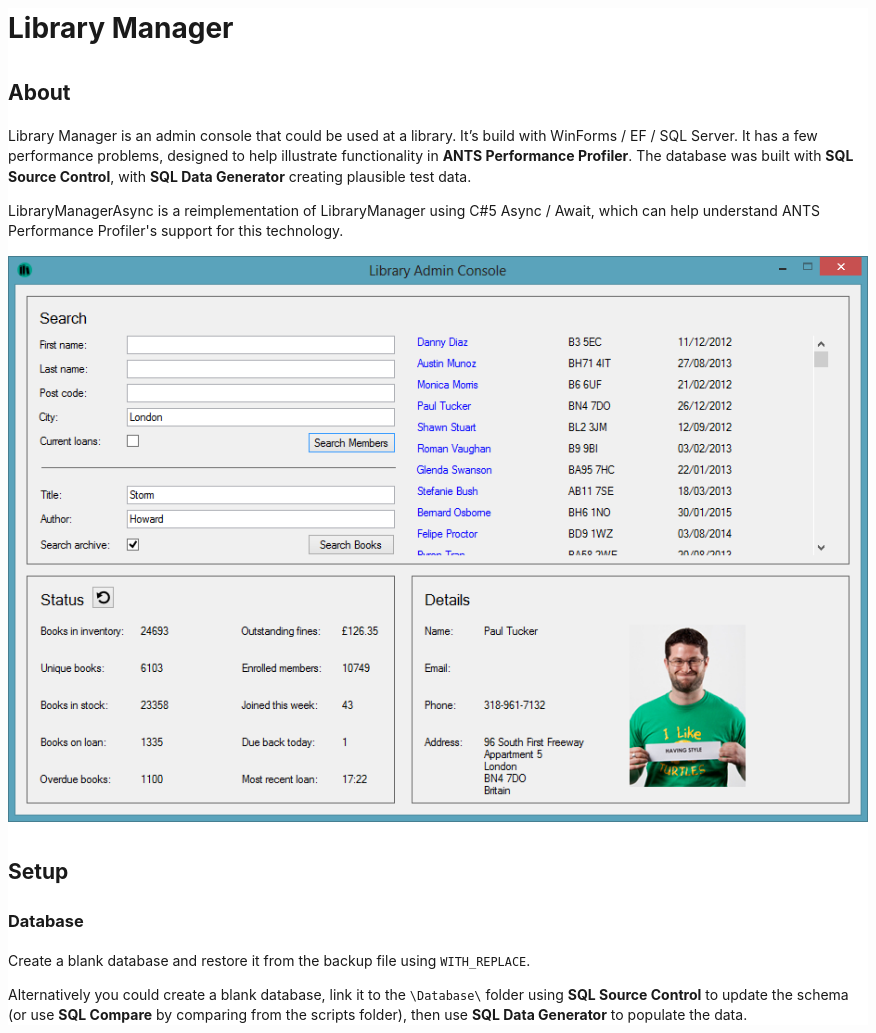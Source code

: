 # Library Manager

## About

Library Manager is an admin console that could be used at a library. It’s build with WinForms / EF / SQL Server. It has a few performance problems, designed to help illustrate functionality in **ANTS Performance Profiler**. The database was built with **SQL Source Control**, with **SQL Data Generator** creating plausible test data.

LibraryManagerAsync is a reimplementation of LibraryManager using C#5 Async / Await, which can help understand ANTS Performance Profiler's support for this technology.

![](media/db465e8e79789d05a5f74c534bde74ae.png)

## Setup

### Database
Create a blank database and restore it from the backup file using `WITH_REPLACE`.

Alternatively you could create a blank database, link it to the `\Database\` folder using **SQL Source Control** to update the schema (or use **SQL Compare** by comparing from the scripts folder), then use **SQL Data Generator** to populate the data.
